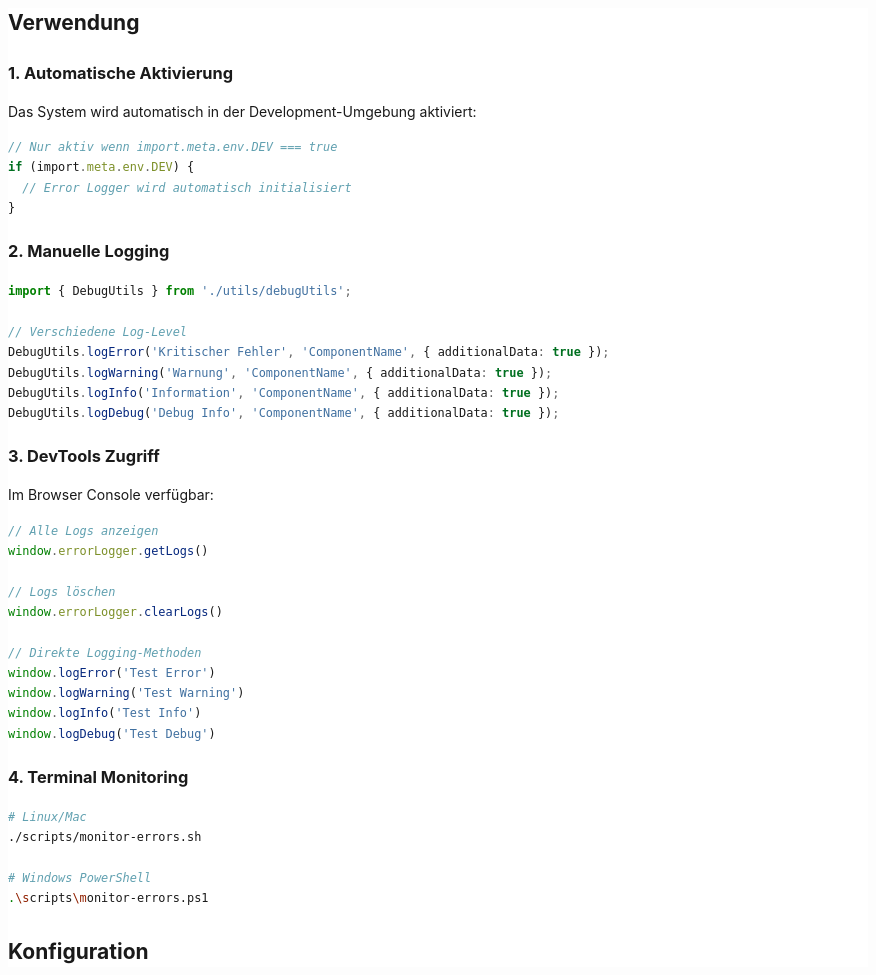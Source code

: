 ## Verwendung

### 1. Automatische Aktivierung

Das System wird automatisch in der Development-Umgebung aktiviert:

```typescript
// Nur aktiv wenn import.meta.env.DEV === true
if (import.meta.env.DEV) {
  // Error Logger wird automatisch initialisiert
}
```

### 2. Manuelle Logging

```typescript
import { DebugUtils } from './utils/debugUtils';

// Verschiedene Log-Level
DebugUtils.logError('Kritischer Fehler', 'ComponentName', { additionalData: true });
DebugUtils.logWarning('Warnung', 'ComponentName', { additionalData: true });
DebugUtils.logInfo('Information', 'ComponentName', { additionalData: true });
DebugUtils.logDebug('Debug Info', 'ComponentName', { additionalData: true });
```

### 3. DevTools Zugriff

Im Browser Console verfügbar:

```javascript
// Alle Logs anzeigen
window.errorLogger.getLogs()

// Logs löschen
window.errorLogger.clearLogs()

// Direkte Logging-Methoden
window.logError('Test Error')
window.logWarning('Test Warning')
window.logInfo('Test Info')
window.logDebug('Test Debug')
```

### 4. Terminal Monitoring

```bash
# Linux/Mac
./scripts/monitor-errors.sh

# Windows PowerShell
.\scripts\monitor-errors.ps1
```

## Konfiguration
